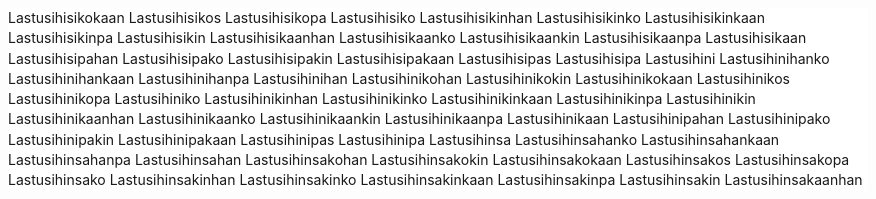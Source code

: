Lastusihisikokaan
Lastusihisikos
Lastusihisikopa
Lastusihisiko
Lastusihisikinhan
Lastusihisikinko
Lastusihisikinkaan
Lastusihisikinpa
Lastusihisikin
Lastusihisikaanhan
Lastusihisikaanko
Lastusihisikaankin
Lastusihisikaanpa
Lastusihisikaan
Lastusihisipahan
Lastusihisipako
Lastusihisipakin
Lastusihisipakaan
Lastusihisipas
Lastusihisipa
Lastusihini
Lastusihinihanko
Lastusihinihankaan
Lastusihinihanpa
Lastusihinihan
Lastusihinikohan
Lastusihinikokin
Lastusihinikokaan
Lastusihinikos
Lastusihinikopa
Lastusihiniko
Lastusihinikinhan
Lastusihinikinko
Lastusihinikinkaan
Lastusihinikinpa
Lastusihinikin
Lastusihinikaanhan
Lastusihinikaanko
Lastusihinikaankin
Lastusihinikaanpa
Lastusihinikaan
Lastusihinipahan
Lastusihinipako
Lastusihinipakin
Lastusihinipakaan
Lastusihinipas
Lastusihinipa
Lastusihinsa
Lastusihinsahanko
Lastusihinsahankaan
Lastusihinsahanpa
Lastusihinsahan
Lastusihinsakohan
Lastusihinsakokin
Lastusihinsakokaan
Lastusihinsakos
Lastusihinsakopa
Lastusihinsako
Lastusihinsakinhan
Lastusihinsakinko
Lastusihinsakinkaan
Lastusihinsakinpa
Lastusihinsakin
Lastusihinsakaanhan